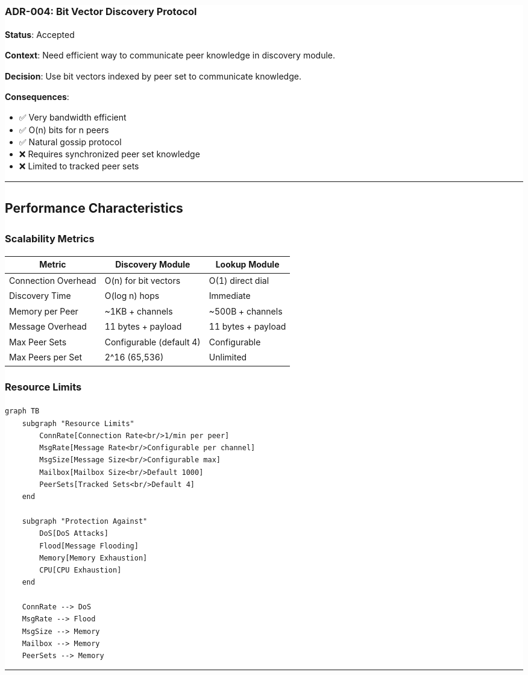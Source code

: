 ### ADR-004: Bit Vector Discovery Protocol

**Status**: Accepted

**Context**: Need efficient way to communicate peer knowledge in discovery module.

**Decision**: Use bit vectors indexed by peer set to communicate knowledge.

**Consequences**:

- ✅ Very bandwidth efficient
- ✅ O(n) bits for n peers
- ✅ Natural gossip protocol
- ❌ Requires synchronized peer set knowledge
- ❌ Limited to tracked peer sets

---

## Performance Characteristics

### Scalability Metrics

| Metric              | Discovery Module         | Lookup Module      |
| ------------------- | ------------------------ | ------------------ |
| Connection Overhead | O(n) for bit vectors     | O(1) direct dial   |
| Discovery Time      | O(log n) hops            | Immediate          |
| Memory per Peer     | ~1KB + channels          | ~500B + channels   |
| Message Overhead    | 11 bytes + payload       | 11 bytes + payload |
| Max Peer Sets       | Configurable (default 4) | Configurable       |
| Max Peers per Set   | 2^16 (65,536)            | Unlimited          |

### Resource Limits

```mermaid
graph TB
    subgraph "Resource Limits"
        ConnRate[Connection Rate<br/>1/min per peer]
        MsgRate[Message Rate<br/>Configurable per channel]
        MsgSize[Message Size<br/>Configurable max]
        Mailbox[Mailbox Size<br/>Default 1000]
        PeerSets[Tracked Sets<br/>Default 4]
    end

    subgraph "Protection Against"
        DoS[DoS Attacks]
        Flood[Message Flooding]
        Memory[Memory Exhaustion]
        CPU[CPU Exhaustion]
    end

    ConnRate --> DoS
    MsgRate --> Flood
    MsgSize --> Memory
    Mailbox --> Memory
    PeerSets --> Memory
```

---